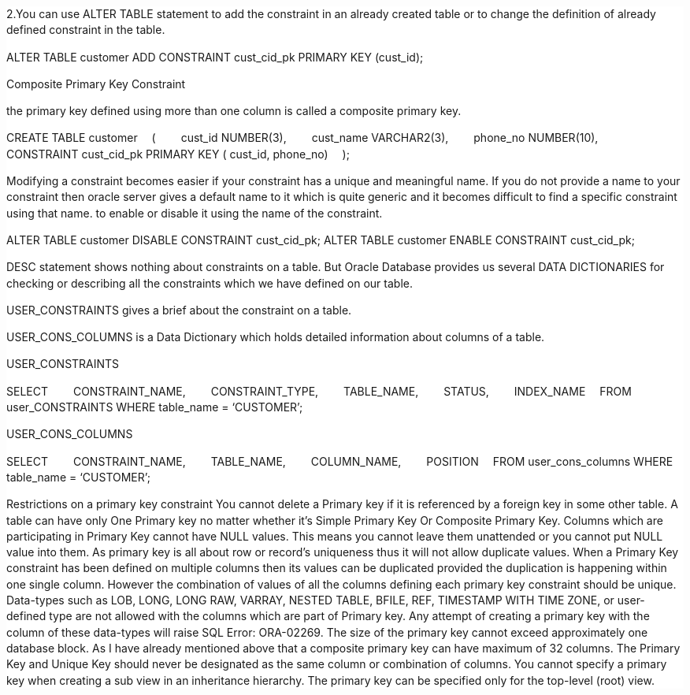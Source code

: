 2.You can use ALTER TABLE statement to add the constraint in an already created table or to change the definition of already defined constraint in the table.

ALTER  TABLE  customer  ADD  CONSTRAINT  cust_cid_pk  PRIMARY  KEY  (cust_id);

Composite Primary Key Constraint

the primary key defined using more than one column is called a composite primary key. 

CREATE TABLE customer
 (
  cust_id NUMBER(3),
  cust_name VARCHAR2(3),
  phone_no NUMBER(10),
  CONSTRAINT cust_cid_pk PRIMARY KEY ( cust_id, phone_no)
 );

 Modifying a constraint becomes easier if your constraint has a unique and meaningful name. If you do not provide a name to your constraint then oracle server gives a default name to it which is quite generic and it becomes difficult to find a specific constraint using that name.
 to enable or disable it using the name of the constraint.

ALTER TABLE customer DISABLE CONSTRAINT cust_cid_pk;
ALTER TABLE customer ENABLE CONSTRAINT cust_cid_pk;

DESC statement shows nothing about constraints on a table. But Oracle Database provides us several DATA DICTIONARIES for checking or describing all the constraints which we have defined on our table.

USER_CONSTRAINTS gives a brief about the constraint on a table. 

USER_CONS_COLUMNS is a Data Dictionary which holds detailed information about columns of a table.

USER_CONSTRAINTS

SELECT
  CONSTRAINT_NAME,
  CONSTRAINT_TYPE,
  TABLE_NAME,
  STATUS,
  INDEX_NAME
 FROM user_CONSTRAINTS WHERE table_name = ‘CUSTOMER’;

USER_CONS_COLUMNS

SELECT 
  CONSTRAINT_NAME,
  TABLE_NAME,
  COLUMN_NAME,
  POSITION
 FROM user_cons_columns WHERE table_name = ‘CUSTOMER’;

Restrictions on a primary key constraint
You cannot delete a Primary key if it is referenced by a foreign key in some other table.
A table can have only One Primary key no matter whether it’s Simple Primary Key Or Composite Primary Key.
Columns which are participating in Primary Key cannot have NULL values. This means you cannot leave them unattended or you cannot put NULL value into them.
As primary key is all about row or record’s uniqueness thus it will not allow duplicate values.
When a Primary Key constraint has been defined on multiple columns then its values can be duplicated provided the duplication is happening within one single column. However the combination of values of all the columns defining each primary key constraint should be unique.
Data-types such as LOB, LONG, LONG RAW, VARRAY, NESTED TABLE, BFILE, REF, TIMESTAMP WITH TIME ZONE, or user-defined type are not allowed with the columns which are part of Primary key. Any attempt of creating a primary key with the column of these data-types will raise SQL Error: ORA-02269.
The size of the primary key cannot exceed approximately one database block.
As I have already mentioned above that a composite primary key can have maximum of 32 columns.
The Primary Key and Unique Key should never be designated as the same column or combination of columns.
You cannot specify a primary key when creating a sub view in an inheritance hierarchy. The primary key can be specified only for the top-level (root) view.